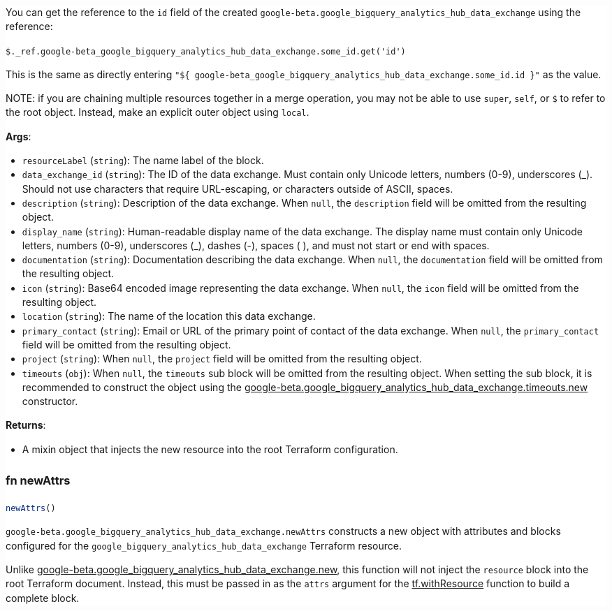 You can get the reference to the `id` field of the created `google-beta.google_bigquery_analytics_hub_data_exchange` using the reference:

    $._ref.google-beta_google_bigquery_analytics_hub_data_exchange.some_id.get('id')

This is the same as directly entering `"${ google-beta_google_bigquery_analytics_hub_data_exchange.some_id.id }"` as the value.

NOTE: if you are chaining multiple resources together in a merge operation, you may not be able to use `super`, `self`,
or `$` to refer to the root object. Instead, make an explicit outer object using `local`.

**Args**:
  - `resourceLabel` (`string`): The name label of the block.
  - `data_exchange_id` (`string`): The ID of the data exchange. Must contain only Unicode letters, numbers (0-9), underscores (_). Should not use characters that require URL-escaping, or characters outside of ASCII, spaces.
  - `description` (`string`): Description of the data exchange. When `null`, the `description` field will be omitted from the resulting object.
  - `display_name` (`string`): Human-readable display name of the data exchange. The display name must contain only Unicode letters, numbers (0-9), underscores (_), dashes (-), spaces ( ), and must not start or end with spaces.
  - `documentation` (`string`): Documentation describing the data exchange. When `null`, the `documentation` field will be omitted from the resulting object.
  - `icon` (`string`): Base64 encoded image representing the data exchange. When `null`, the `icon` field will be omitted from the resulting object.
  - `location` (`string`): The name of the location this data exchange.
  - `primary_contact` (`string`): Email or URL of the primary point of contact of the data exchange. When `null`, the `primary_contact` field will be omitted from the resulting object.
  - `project` (`string`):  When `null`, the `project` field will be omitted from the resulting object.
  - `timeouts` (`obj`):  When `null`, the `timeouts` sub block will be omitted from the resulting object. When setting the sub block, it is recommended to construct the object using the [google-beta.google_bigquery_analytics_hub_data_exchange.timeouts.new](#fn-googlebigqueryanalyticshubdataexchangetimeoutsnew) constructor.

**Returns**:
- A mixin object that injects the new resource into the root Terraform configuration.


### fn newAttrs

```ts
newAttrs()
```


`google-beta.google_bigquery_analytics_hub_data_exchange.newAttrs` constructs a new object with attributes and blocks configured for the `google_bigquery_analytics_hub_data_exchange`
Terraform resource.

Unlike [google-beta.google_bigquery_analytics_hub_data_exchange.new](#fn-googlebigqueryanalyticshubdataexchangenew), this function will not inject the `resource`
block into the root Terraform document. Instead, this must be passed in as the `attrs` argument for the
[tf.withResource](https://github.com/tf-libsonnet/core/tree/main/docs#fn-withresource) function to build a complete block.

